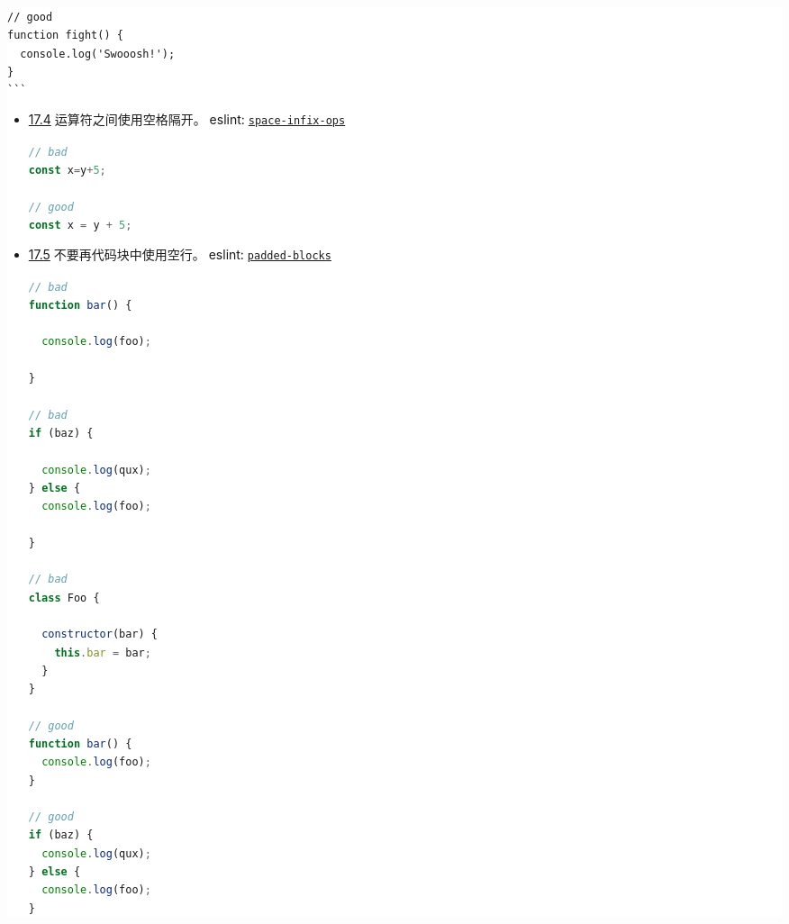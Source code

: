     // good
    function fight() {
      console.log('Swooosh!');
    }
    ```

  <a name="whitespace--infix-ops"></a><a name="17.4"></a>
  - [17.4](#whitespace--infix-ops) 运算符之间使用空格隔开。 eslint: [`space-infix-ops`](https://eslint.org/docs/rules/space-infix-ops.html)

    ```javascript
    // bad
    const x=y+5;

    // good
    const x = y + 5;
    ```
    <a name="whitespace--padded-blocks"></a><a name="17.5"></a>
  - [17.5](#whitespace--padded-blocks) 不要再代码块中使用空行。 eslint: [`padded-blocks`](https://eslint.org/docs/rules/padded-blocks.html)

    ```javascript
    // bad
    function bar() {

      console.log(foo);

    }

    // bad
    if (baz) {

      console.log(qux);
    } else {
      console.log(foo);

    }

    // bad
    class Foo {

      constructor(bar) {
        this.bar = bar;
      }
    }

    // good
    function bar() {
      console.log(foo);
    }

    // good
    if (baz) {
      console.log(qux);
    } else {
      console.log(foo);
    }
    ```
